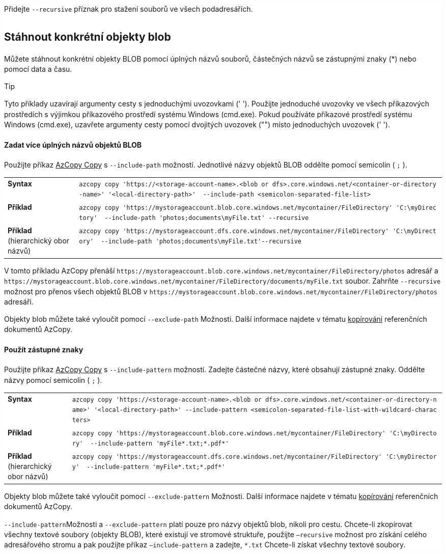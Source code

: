 Přidejte `--recursive` příznak pro stažení souborů ve všech podadresářích.

## <a name="download-specific-blobs"></a>Stáhnout konkrétní objekty blob

Můžete stáhnout konkrétní objekty BLOB pomocí úplných názvů souborů, částečných názvů se zástupnými znaky (*) nebo pomocí data a času. 

> [!TIP]
> Tyto příklady uzavírají argumenty cesty s jednoduchými uvozovkami (' '). Použijte jednoduché uvozovky ve všech příkazových prostředích s výjimkou příkazového prostředí systému Windows (cmd.exe). Pokud používáte příkazové prostředí systému Windows (cmd.exe), uzavřete argumenty cesty pomocí dvojitých uvozovek ("") místo jednoduchých uvozovek (' ').

#### <a name="specify-multiple-complete-blob-names"></a>Zadat více úplných názvů objektů BLOB

Použijte příkaz [AzCopy Copy](storage-ref-azcopy-copy.md) s `--include-path` možností. Jednotlivé názvy objektů BLOB oddělte pomocí semicolin ( `;` ).

|    |     |
|--------|-----------|
| **Syntax** | `azcopy copy 'https://<storage-account-name>.<blob or dfs>.core.windows.net/<container-or-directory-name>' '<local-directory-path>'  --include-path <semicolon-separated-file-list>` |
| **Příklad** | `azcopy copy 'https://mystorageaccount.blob.core.windows.net/mycontainer/FileDirectory' 'C:\myDirectory'  --include-path 'photos;documents\myFile.txt' --recursive` |
| **Příklad** (hierarchický obor názvů) | `azcopy copy 'https://mystorageaccount.dfs.core.windows.net/mycontainer/FileDirectory' 'C:\myDirectory'  --include-path 'photos;documents\myFile.txt'--recursive` |

V tomto příkladu AzCopy přenáší `https://mystorageaccount.blob.core.windows.net/mycontainer/FileDirectory/photos` adresář a `https://mystorageaccount.blob.core.windows.net/mycontainer/FileDirectory/documents/myFile.txt` soubor. Zahrňte `--recursive` možnost pro přenos všech objektů BLOB v `https://mystorageaccount.blob.core.windows.net/mycontainer/FileDirectory/photos` adresáři.

Objekty blob můžete také vyloučit pomocí `--exclude-path` Možnosti. Další informace najdete v tématu [kopírování](storage-ref-azcopy-copy.md) referenčních dokumentů AzCopy.

#### <a name="use-wildcard-characters"></a>Použít zástupné znaky

Použijte příkaz [AzCopy Copy](storage-ref-azcopy-copy.md) s `--include-pattern` možností. Zadejte částečné názvy, které obsahují zástupné znaky. Oddělte názvy pomocí semicolin ( `;` ).

|    |     |
|--------|-----------|
| **Syntax** | `azcopy copy 'https://<storage-account-name>.<blob or dfs>.core.windows.net/<container-or-directory-name>' '<local-directory-path>' --include-pattern <semicolon-separated-file-list-with-wildcard-characters>` |
| **Příklad** | `azcopy copy 'https://mystorageaccount.blob.core.windows.net/mycontainer/FileDirectory' 'C:\myDirectory'  --include-pattern 'myFile*.txt;*.pdf*'` |
| **Příklad** (hierarchický obor názvů) | `azcopy copy 'https://mystorageaccount.dfs.core.windows.net/mycontainer/FileDirectory' 'C:\myDirectory'  --include-pattern 'myFile*.txt;*.pdf*'` |

Objekty blob můžete také vyloučit pomocí `--exclude-pattern` Možnosti. Další informace najdete v tématu [kopírování](storage-ref-azcopy-copy.md) referenčních dokumentů AzCopy.

`--include-pattern`Možnosti a `--exclude-pattern` platí pouze pro názvy objektů blob, nikoli pro cestu.  Chcete-li zkopírovat všechny textové soubory (objekty BLOB), které existují ve stromové struktuře, použijte `–recursive` možnost pro získání celého adresářového stromu a pak použijte příkaz `–include-pattern` a zadejte, `*.txt` Chcete-li získat všechny textové soubory.
